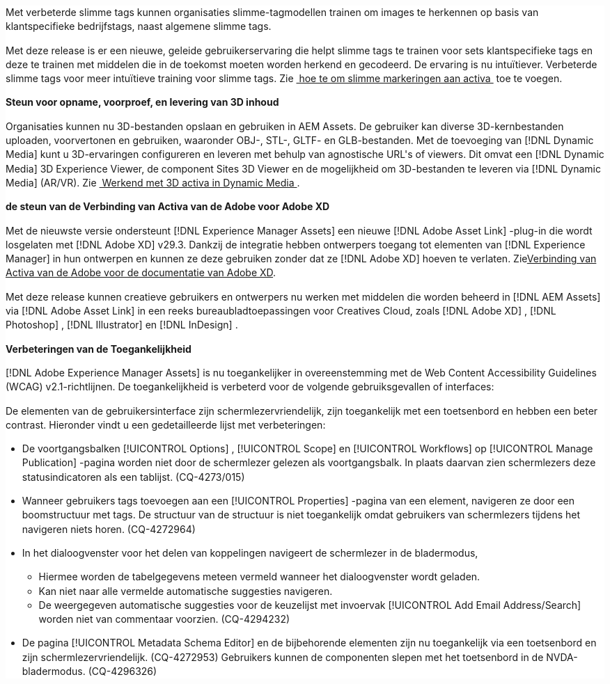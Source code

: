 Met verbeterde slimme tags kunnen organisaties slimme-tagmodellen trainen om images te herkennen op basis van klantspecifieke bedrijfstags, naast algemene slimme tags.

Met deze release is er een nieuwe, geleide gebruikerservaring die helpt slimme tags te trainen voor sets klantspecifieke tags en deze te trainen met middelen die in de toekomst moeten worden herkend en gecodeerd. De ervaring is nu intuïtiever.
Verbeterde slimme tags voor meer intuïtieve training voor slimme tags. Zie [&#x200B; hoe te om slimme markeringen aan activa &#x200B;](/help/assets/smart-tags.md) toe te voegen.

**Steun voor opname, voorproef, en levering van 3D inhoud**

Organisaties kunnen nu 3D-bestanden opslaan en gebruiken in AEM Assets. De gebruiker kan diverse 3D-kernbestanden uploaden, voorvertonen en gebruiken, waaronder OBJ-, STL-, GLTF- en GLB-bestanden. Met de toevoeging van [!DNL Dynamic Media] kunt u 3D-ervaringen configureren en leveren met behulp van agnostische URL&#39;s of viewers. Dit omvat een [!DNL Dynamic Media] 3D Experience Viewer, de component Sites 3D Viewer en de mogelijkheid om 3D-bestanden te leveren via [!DNL Dynamic Media] (AR/VR). Zie [&#x200B; Werkend met 3D activa in Dynamic Media &#x200B;](/help/assets/dynamic-media/assets-3d.md).

**de steun van de Verbinding van Activa van de Adobe voor Adobe XD**

Met de nieuwste versie ondersteunt [!DNL Experience Manager Assets] een nieuwe [!DNL Adobe Asset Link] -plug-in die wordt losgelaten met [!DNL Adobe XD] v29.3. Dankzij de integratie hebben ontwerpers toegang tot elementen van [!DNL Experience Manager] in hun ontwerpen en kunnen ze deze gebruiken zonder dat ze [!DNL Adobe XD] hoeven te verlaten. Zie [&#x200B; Verbinding van Activa van de Adobe voor de documentatie van Adobe XD &#x200B;](https://helpx.adobe.com/nl/enterprise/using/adobe-asset-link-for-xd.html).

Met deze release kunnen creatieve gebruikers en ontwerpers nu werken met middelen die worden beheerd in [!DNL AEM Assets] via [!DNL Adobe Asset Link] in een reeks bureaubladtoepassingen voor Creatives Cloud, zoals [!DNL Adobe XD] , [!DNL Photoshop] , [!DNL Illustrator] en [!DNL InDesign] .

**Verbeteringen van de Toegankelijkheid**

[!DNL Adobe Experience Manager Assets] is nu toegankelijker in overeenstemming met de Web Content Accessibility Guidelines (WCAG) v2.1-richtlijnen. De toegankelijkheid is verbeterd voor de volgende gebruiksgevallen of interfaces:

De elementen van de gebruikersinterface zijn schermlezervriendelijk, zijn toegankelijk met een toetsenbord en hebben een beter contrast. Hieronder vindt u een gedetailleerde lijst met verbeteringen:

* De voortgangsbalken [!UICONTROL Options] , [!UICONTROL Scope] en [!UICONTROL Workflows] op [!UICONTROL Manage Publication] -pagina worden niet door de schermlezer gelezen als voortgangsbalk. In plaats daarvan zien schermlezers deze statusindicatoren als een tablijst. (CQ-4273/015)

* Wanneer gebruikers tags toevoegen aan een [!UICONTROL Properties] -pagina van een element, navigeren ze door een boomstructuur met tags. De structuur van de structuur is niet toegankelijk omdat gebruikers van schermlezers tijdens het navigeren niets horen. (CQ-4272964)

* In het dialoogvenster voor het delen van koppelingen navigeert de schermlezer in de bladermodus,

   * Hiermee worden de tabelgegevens meteen vermeld wanneer het dialoogvenster wordt geladen.
   * Kan niet naar alle vermelde automatische suggesties navigeren.
   * De weergegeven automatische suggesties voor de keuzelijst met invoervak [!UICONTROL Add Email Address/Search] worden niet van commentaar voorzien. (CQ-4294232)

* De pagina [!UICONTROL Metadata Schema Editor] en de bijbehorende elementen zijn nu toegankelijk via een toetsenbord en zijn schermlezervriendelijk. (CQ-4272953) Gebruikers kunnen de componenten slepen met het toetsenbord in de NVDA-bladermodus. (CQ-4296326)

